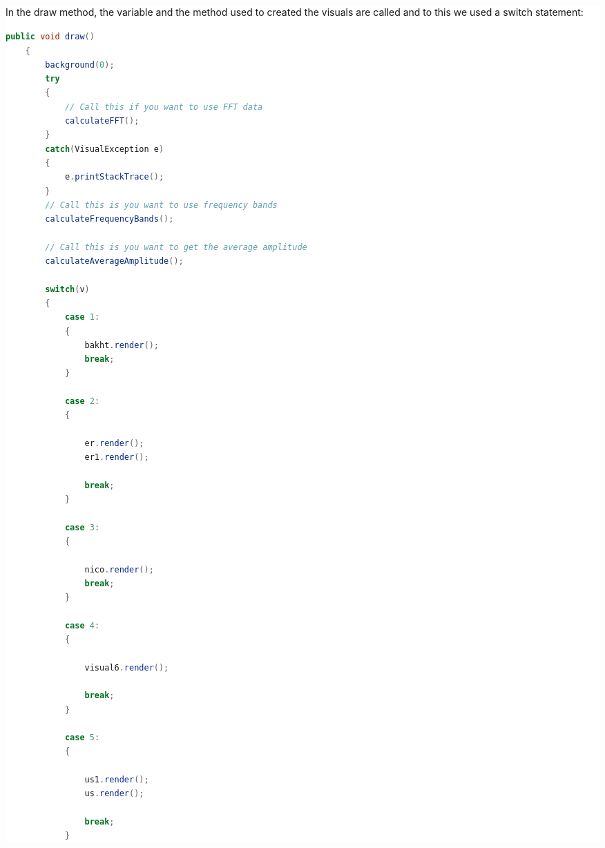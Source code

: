 In the draw method, the variable and the method used to created the visuals are called and to this we used a switch statement:

```Java
public void draw()
    {
        background(0);
        try
        {
            // Call this if you want to use FFT data
            calculateFFT(); 
        }
        catch(VisualException e)
        {
            e.printStackTrace();
        } 
        // Call this is you want to use frequency bands
        calculateFrequencyBands(); 

        // Call this is you want to get the average amplitude
        calculateAverageAmplitude();

        switch(v)
        {
            case 1:
            {
                bakht.render();
                break;
            }

            case 2:
            {

                er.render();
                er1.render();

                break;
            }

            case 3:
            {
                
                nico.render();
                break;
            }

            case 4:
            {

                visual6.render();

                break;
            }

            case 5:
            {

                us1.render();
                us.render();

                break;
            }


```